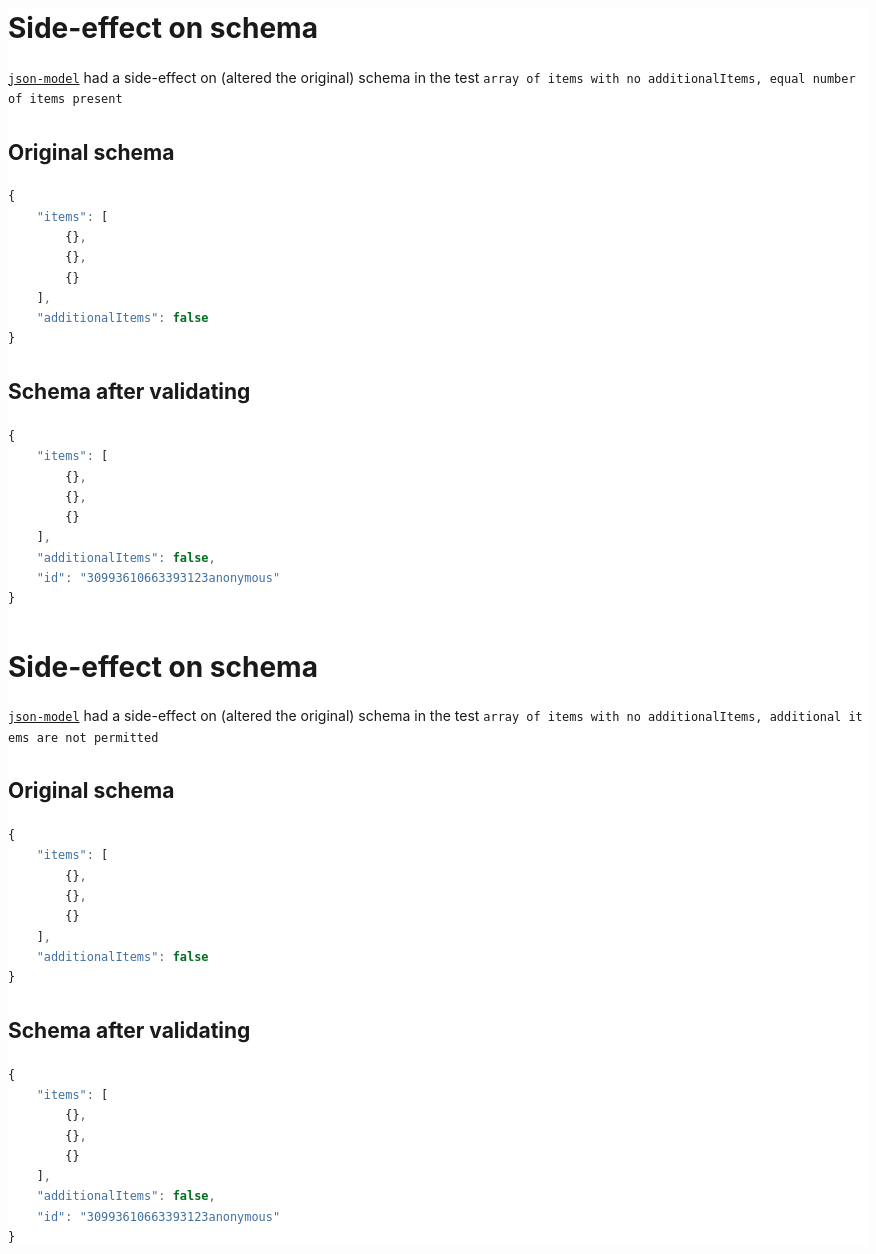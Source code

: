 # Side-effect on schema
[`json-model`](https://github.com/geraintluff/json-model) had a side-effect on (altered the original) schema in the test `array of items with no additionalItems, equal number of items present`
## Original schema
```js
{
	"items": [
		{},
		{},
		{}
	],
	"additionalItems": false
}
```
## Schema after validating
```js
{
	"items": [
		{},
		{},
		{}
	],
	"additionalItems": false,
	"id": "30993610663393123anonymous"
}
```

# Side-effect on schema
[`json-model`](https://github.com/geraintluff/json-model) had a side-effect on (altered the original) schema in the test `array of items with no additionalItems, additional items are not permitted`
## Original schema
```js
{
	"items": [
		{},
		{},
		{}
	],
	"additionalItems": false
}
```
## Schema after validating
```js
{
	"items": [
		{},
		{},
		{}
	],
	"additionalItems": false,
	"id": "30993610663393123anonymous"
}
```
